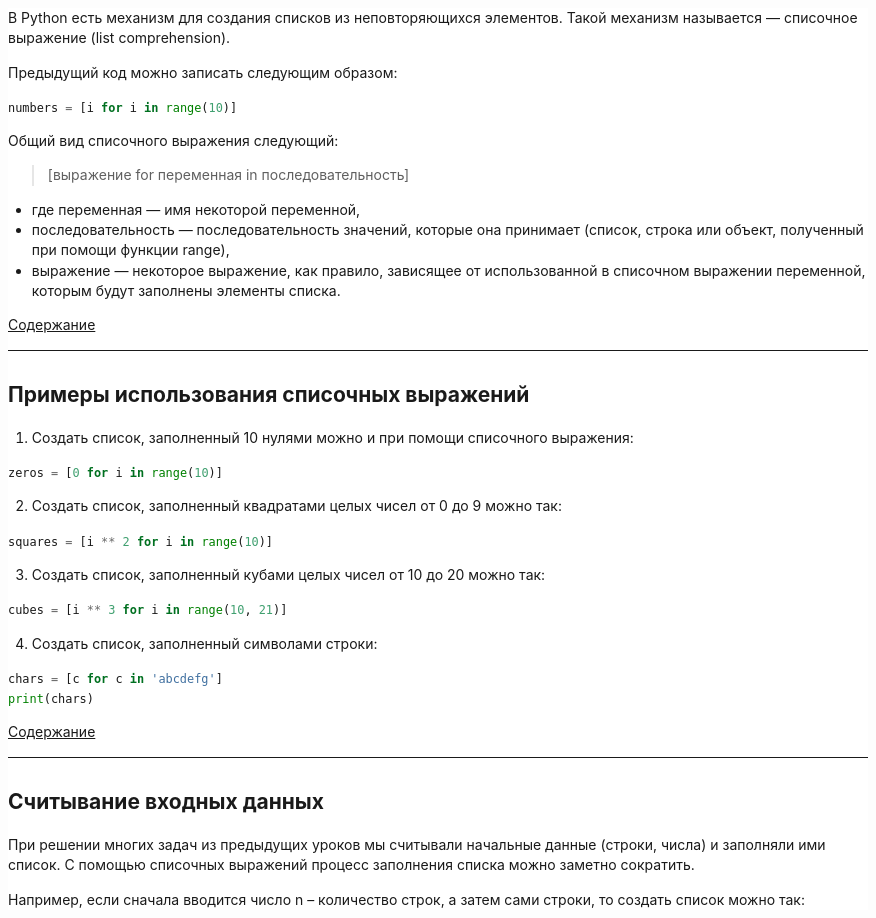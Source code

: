 В Python есть механизм для создания списков из неповторяющихся элементов. Такой механизм называется — списочное выражение (list comprehension).

Предыдущий код можно записать следующим образом:

```python
numbers = [i for i in range(10)]
```

Общий вид списочного выражения следующий:

>[выражение for переменная in последовательность]

+ где переменная — имя некоторой переменной, 
+ последовательность — последовательность значений, которые она принимает (список, строка или объект, полученный при помощи функции range), 
+ выражение — некоторое выражение, как правило, зависящее от использованной в списочном выражении переменной, которым будут заполнены элементы списка.

[Содержание](#содержание)

<hr>

## Примеры использования списочных выражений

1. Создать список, заполненный 10 нулями можно и при помощи списочного выражения:

```python
zeros = [0 for i in range(10)]
```

2. Создать список, заполненный квадратами целых чисел от 0 до 9 можно так:
```python
squares = [i ** 2 for i in range(10)]
```

3. Создать список, заполненный кубами целых чисел от 10 до 20 можно так:

```python
cubes = [i ** 3 for i in range(10, 21)]
```

4. Создать список, заполненный символами строки:
```python
chars = [c for c in 'abcdefg']
print(chars)
```

[Содержание](#содержание)

<hr>

## Считывание входных данных

При решении многих задач из предыдущих уроков мы считывали начальные данные (строки, числа) и заполняли ими список. С помощью списочных выражений процесс заполнения списка можно заметно сократить.

Например, если сначала вводится число n – количество строк, а затем сами строки, то создать список можно так:
